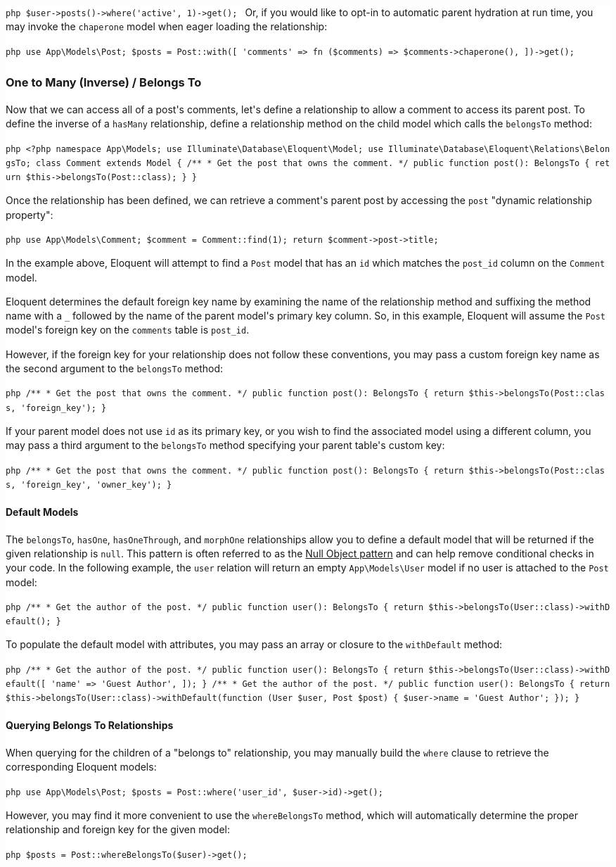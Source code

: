 ```php $user->posts()->where('active', 1)->get(); ``` 
Or, if you would like to opt-in to automatic parent hydration at run time, you may invoke the `chaperone` model when eager loading the relationship:

```php use App\Models\Post; $posts = Post::with([ 'comments' => fn ($comments) => $comments->chaperone(), ])->get(); ``` 

### One to Many (Inverse) / Belongs To

Now that we can access all of a post's comments, let's define a relationship to allow a comment to access its parent post. To define the inverse of a `hasMany` relationship, define a relationship method on the child model which calls the `belongsTo` method:

```php <?php namespace App\Models; use Illuminate\Database\Eloquent\Model; use Illuminate\Database\Eloquent\Relations\BelongsTo; class Comment extends Model { /** * Get the post that owns the comment. */ public function post(): BelongsTo { return $this->belongsTo(Post::class); } } ``` 

Once the relationship has been defined, we can retrieve a comment's parent post by accessing the `post` "dynamic relationship property":

```php use App\Models\Comment; $comment = Comment::find(1); return $comment->post->title; ``` 

In the example above, Eloquent will attempt to find a `Post` model that has an `id` which matches the `post_id` column on the `Comment` model.

Eloquent determines the default foreign key name by examining the name of the relationship method and suffixing the method name with a `_` followed by the name of the parent model's primary key column. So, in this example, Eloquent will assume the `Post` model's foreign key on the `comments` table is `post_id`.

However, if the foreign key for your relationship does not follow these conventions, you may pass a custom foreign key name as the second argument to the `belongsTo` method:

```php /** * Get the post that owns the comment. */ public function post(): BelongsTo { return $this->belongsTo(Post::class, 'foreign_key'); } ``` 

If your parent model does not use `id` as its primary key, or you wish to find the associated model using a different column, you may pass a third argument to the `belongsTo` method specifying your parent table's custom key:

```php /** * Get the post that owns the comment. */ public function post(): BelongsTo { return $this->belongsTo(Post::class, 'foreign_key', 'owner_key'); } ``` 

#### Default Models

The `belongsTo`, `hasOne`, `hasOneThrough`, and `morphOne` relationships allow you to define a default model that will be returned if the given relationship is `null`. This pattern is often referred to as the [Null Object pattern](https://en.wikipedia.org/wiki/Null_Object_pattern) and can help remove conditional checks in your code. In the following example, the `user` relation will return an empty `App\Models\User` model if no user is attached to the `Post` model:

```php /** * Get the author of the post. */ public function user(): BelongsTo { return $this->belongsTo(User::class)->withDefault(); } ``` 

To populate the default model with attributes, you may pass an array or closure to the `withDefault` method:

```php /** * Get the author of the post. */ public function user(): BelongsTo { return $this->belongsTo(User::class)->withDefault([ 'name' => 'Guest Author', ]); } /** * Get the author of the post. */ public function user(): BelongsTo { return $this->belongsTo(User::class)->withDefault(function (User $user, Post $post) { $user->name = 'Guest Author'; }); } ``` 

#### Querying Belongs To Relationships

When querying for the children of a "belongs to" relationship, you may manually build the `where` clause to retrieve the corresponding Eloquent models:

```php use App\Models\Post; $posts = Post::where('user_id', $user->id)->get(); ``` 

However, you may find it more convenient to use the `whereBelongsTo` method, which will automatically determine the proper relationship and foreign key for the given model:

```php $posts = Post::whereBelongsTo($user)->get(); ``` 

```